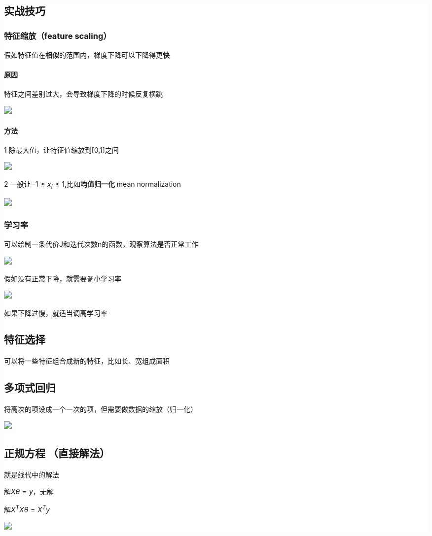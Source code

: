 ## 实战技巧

### 特征缩放（feature scaling）

假如特征值在**相似**的范围内，梯度下降可以下降得更**快**

#### 原因

特征之间差别过大，会导致梯度下降的时候反复横跳

![](\图片\QQ截图20210413154331.png)

#### 方法

1 除最大值，让特征值缩放到[0,1]之间

![](\图片\QQ截图20210413154627.png)

2 一般让$-1\le x_i\le 1$,比如**均值归一化** mean normalization

![](\图片\QQ截图20210413155038.png)

### 学习率

可以绘制一条代价J和迭代次数n的函数，观察算法是否正常工作

![](\图片\QQ截图20210413160357.png)

假如没有正常下降，就需要调小学习率

![](\图片\QQ截图20210413160600.png)

如果下降过慢，就适当调高学习率

##  特征选择

可以将一些特征组合成新的特征，比如长、宽组成面积

## 多项式回归

将高次的项设成一个一次的项，但需要做数据的缩放（归一化）

![](\图片\QQ截图20210414091347.png)

## 正规方程 （直接解法）

就是线代中的解法

解$X\theta = y$，无解

解$X^TX\theta=X^Ty$

![](\图片\QQ截图20210414092634.png)
